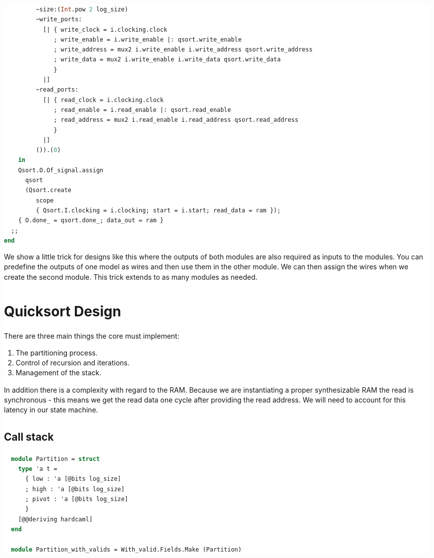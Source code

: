 ```ocaml
         ~size:(Int.pow 2 log_size)
         ~write_ports:
           [| { write_clock = i.clocking.clock
              ; write_enable = i.write_enable |: qsort.write_enable
              ; write_address = mux2 i.write_enable i.write_address qsort.write_address
              ; write_data = mux2 i.write_enable i.write_data qsort.write_data
              }
           |]
         ~read_ports:
           [| { read_clock = i.clocking.clock
              ; read_enable = i.read_enable |: qsort.read_enable
              ; read_address = mux2 i.read_enable i.read_address qsort.read_address
              }
           |]
         ()).(0)
    in
    Qsort.O.Of_signal.assign
      qsort
      (Qsort.create
         scope
         { Qsort.I.clocking = i.clocking; start = i.start; read_data = ram });
    { O.done_ = qsort.done_; data_out = ram }
  ;;
end
```

We show a little trick for designs like this where the outputs of both modules are also
required as inputs to the modules. You can predefine the outputs of one model as wires and
then use them in the other module. We can then assign the wires when we create the second
module. This trick extends to as many modules as needed.

# Quicksort Design

There are three main things the core must implement:

1. The partitioning process.
2. Control of recursion and iterations.
3. Management of the stack.

In addition there is a complexity with regard to the RAM. Because we are instantiating a
proper synthesizable RAM the read is synchronous - this means we get the read data one
cycle after providing the read address. We will need to account for this latency in our
state machine.

## Call stack

```ocaml
  module Partition = struct
    type 'a t =
      { low : 'a [@bits log_size]
      ; high : 'a [@bits log_size]
      ; pivot : 'a [@bits log_size]
      }
    [@@deriving hardcaml]
  end

  module Partition_with_valids = With_valid.Fields.Make (Partition)
```
